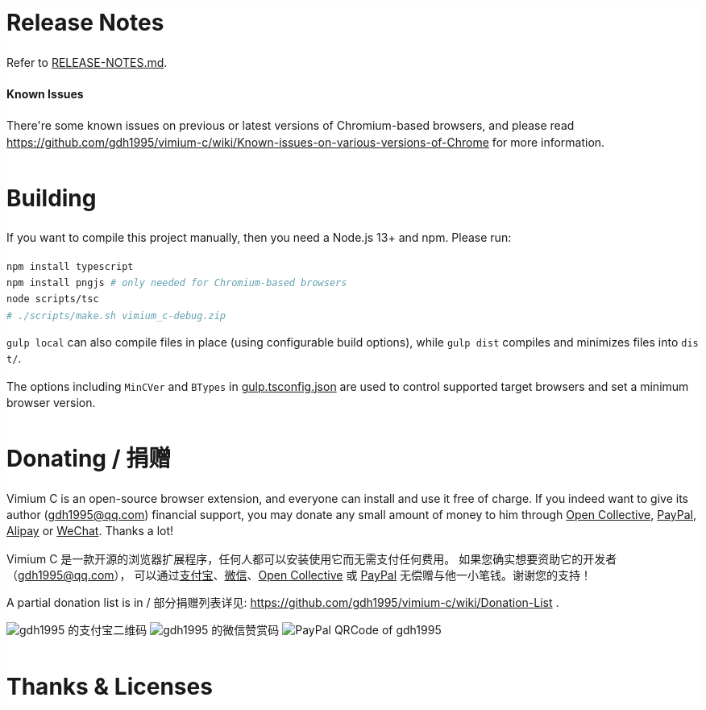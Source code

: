 # Release Notes

Refer to [RELEASE-NOTES.md](RELEASE-NOTES.md).

#### Known Issues

There're some known issues on previous or latest versions of Chromium-based browsers,
and please read https://github.com/gdh1995/vimium-c/wiki/Known-issues-on-various-versions-of-Chrome
  for more information.


# Building

If you want to compile this project manually, then you need a Node.js 13+ and npm. Please run:

``` bash
npm install typescript
npm install pngjs # only needed for Chromium-based browsers
node scripts/tsc
# ./scripts/make.sh vimium_c-debug.zip
```

`gulp local` can also compile files in place (using configurable build options),
while `gulp dist` compiles and minimizes files into `dist/`.

The options including `MinCVer` and `BTypes` in [gulp.tsconfig.json](scripts/gulp.tsconfig.json)
  are used to control supported target browsers and set a minimum browser version.

<a name="donate"></a><a name="donating"></a><a name="donation"></a>

# Donating / 捐赠

Vimium C is an open-source browser extension, and everyone can install and use it free of charge.
If you indeed want to give its author ([gdh1995@qq.com](https://github.com/gdh1995)) financial support,
you may donate any small amount of money to him through
  [Open Collective](https://opencollective.com/vimium-c), [PayPal](https://www.paypal.me/gdh1995),
  [Alipay](https://intl.alipay.com/) or [WeChat](https://www.wechat.com/). Thanks a lot!

Vimium C 是一款开源的浏览器扩展程序，任何人都可以安装使用它而无需支付任何费用。
如果您确实想要资助它的开发者（[gdh1995@qq.com](https://github.com/gdh1995)），
可以通过[支付宝](https://www.alipay.com/)、[微信](https://weixin.qq.com/)、[Open Collective](
    https://opencollective.com/vimium-c)
或 [PayPal](https://www.paypal.me/gdh1995) 无偿赠与他一小笔钱。谢谢您的支持！

A partial donation list is in / 部分捐赠列表详见: https://github.com/gdh1995/vimium-c/wiki/Donation-List .

<img width="240" alt="gdh1995 的支付宝二维码" src="https://gdh1995.cn/alipay-recv-money.png"
  /> <img width="240" alt="gdh1995 的微信赞赏码" src="https://gdh1995.cn/wechat-recv-money.png"
  /> <img width="240" alt="PayPal QRCode of gdh1995" src="https://gdh1995.cn/paypal-recv-money.png" />

# Thanks & Licenses
